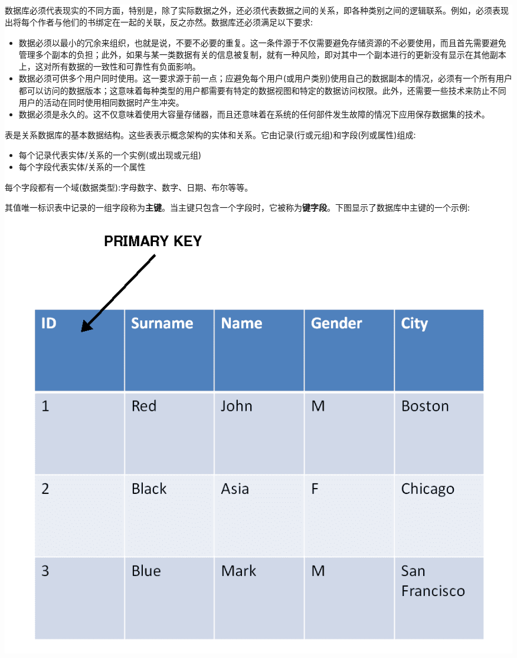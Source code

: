 数据库必须代表现实的不同方面，特别是，除了实际数据之外，还必须代表数据之间的关系，即各种类别之间的逻辑联系。例如，必须表现出将每个作者与他们的书绑定在一起的关联，反之亦然。数据库还必须满足以下要求:

*   数据必须以最小的冗余来组织，也就是说，不要不必要的重复。这一条件源于不仅需要避免存储资源的不必要使用，而且首先需要避免管理多个副本的负担；此外，如果与某一类数据有关的信息被复制，就有一种风险，即对其中一个副本进行的更新没有显示在其他副本上，这对所有数据的一致性和可靠性有负面影响。
*   数据必须可供多个用户同时使用。这一要求源于前一点；应避免每个用户(或用户类别)使用自己的数据副本的情况，必须有一个所有用户都可以访问的数据版本；这意味着每种类型的用户都需要有特定的数据视图和特定的数据访问权限。此外，还需要一些技术来防止不同用户的活动在同时使用相同数据时产生冲突。
*   数据必须是永久的。这不仅意味着使用大容量存储器，而且还意味着在系统的任何部件发生故障的情况下应用保存数据集的技术。

表是关系数据库的基本数据结构。这些表表示概念架构的实体和关系。它由记录(行或元组)和字段(列或属性)组成:

*   每个记录代表实体/关系的一个实例(或出现或元组)
*   每个字段代表实体/关系的一个属性

每个字段都有一个域(数据类型):字母数字、数字、日期、布尔等等。

其值唯一标识表中记录的一组字段称为**主键**。当主键只包含一个字段时，它被称为**键字段**。下图显示了数据库中主键的一个示例:

![](img/33f32066-23ad-4fc7-b2ab-4e6002b12406.png)

